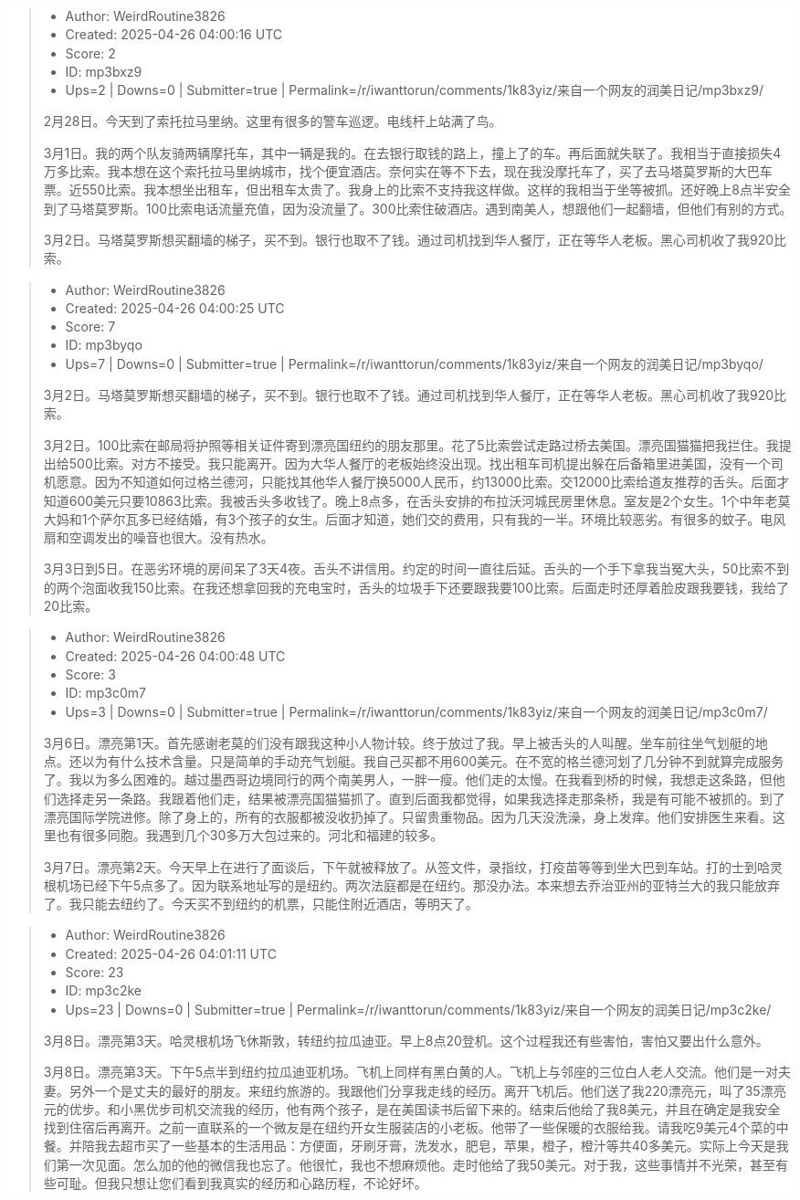 > - Author: WeirdRoutine3826
> - Created: 2025-04-26 04:00:16 UTC
> - Score: 2
> - ID: mp3bxz9
> - Ups=2 | Downs=0 | Submitter=true | Permalink=/r/iwanttorun/comments/1k83yiz/来自一个网友的润美日记/mp3bxz9/
>
> 2月28日。今天到了索托拉马里纳。这里有很多的警车巡逻。电线杆上站满了鸟。
> 
> 3月1日。我的两个队友骑两辆摩托车，其中一辆是我的。在去银行取钱的路上，撞上了的车。再后面就失联了。我相当于直接损失4万多比索。我本想在这个索托拉马里纳城市，找个便宜酒店。奈何实在等不下去，现在我没摩托车了，买了去马塔莫罗斯的大巴车票。近550比索。我本想坐出租车，但出租车太贵了。我身上的比索不支持我这样做。这样的我相当于坐等被抓。还好晚上8点半安全到了马塔莫罗斯。100比索电话流量充值，因为没流量了。300比索住破酒店。遇到南美人，想跟他们一起翻墙，但他们有别的方式。
> 
> 3月2日。马塔莫罗斯想买翻墙的梯子，买不到。银行也取不了钱。通过司机找到华人餐厅，正在等华人老板。黑心司机收了我920比索。

> - Author: WeirdRoutine3826
> - Created: 2025-04-26 04:00:25 UTC
> - Score: 7
> - ID: mp3byqo
> - Ups=7 | Downs=0 | Submitter=true | Permalink=/r/iwanttorun/comments/1k83yiz/来自一个网友的润美日记/mp3byqo/
>
> 3月2日。马塔莫罗斯想买翻墙的梯子，买不到。银行也取不了钱。通过司机找到华人餐厅，正在等华人老板。黑心司机收了我920比索。
> 
> 3月2日。100比索在邮局将护照等相关证件寄到漂亮国纽约的朋友那里。花了5比索尝试走路过桥去美国。漂亮国猫猫把我拦住。我提出给500比索。对方不接受。我只能离开。因为大华人餐厅的老板始终没出现。找出租车司机提出躲在后备箱里进美国，没有一个司机愿意。因为不知道如何过格兰德河，只能找其他华人餐厅换5000人民币，约13000比索。交12000比索给道友推荐的舌头。后面才知道600美元只要10863比索。我被舌头多收钱了。晚上8点多，在舌头安排的布拉沃河城民房里休息。室友是2个女生。1个中年老莫大妈和1个萨尔瓦多已经结婚，有3个孩子的女生。后面才知道，她们交的费用，只有我的一半。环境比较恶劣。有很多的蚊子。电风扇和空调发出的噪音也很大。没有热水。
> 
> 3月3日到5日。在恶劣环境的房间呆了3天4夜。舌头不讲信用。约定的时间一直往后延。舌头的一个手下拿我当冤大头，50比索不到的两个泡面收我150比索。在我还想拿回我的充电宝时，舌头的垃圾手下还要跟我要100比索。后面走时还厚着脸皮跟我要钱，我给了20比索。

> - Author: WeirdRoutine3826
> - Created: 2025-04-26 04:00:48 UTC
> - Score: 3
> - ID: mp3c0m7
> - Ups=3 | Downs=0 | Submitter=true | Permalink=/r/iwanttorun/comments/1k83yiz/来自一个网友的润美日记/mp3c0m7/
>
> 3月6日。漂亮第1天。首先感谢老莫的们没有跟我这种小人物计较。终于放过了我。早上被舌头的人叫醒。坐车前往坐气划艇的地点。还以为有什么技术含量。只是简单的手动充气划艇。我自己买都不用600美元。在不宽的格兰德河划了几分钟不到就算完成服务了。我以为多么困难的。越过墨西哥边境同行的两个南美男人，一胖一瘦。他们走的太慢。在我看到桥的时候，我想走这条路，但他们选择走另一条路。我跟着他们走，结果被漂亮国猫猫抓了。直到后面我都觉得，如果我选择走那条桥，我是有可能不被抓的。到了漂亮国际学院进修。除了身上的，所有的衣服都被没收扔掉了。只留贵重物品。因为几天没洗澡，身上发痒。他们安排医生来看。这里也有很多同胞。我遇到几个30多万大包过来的。河北和福建的较多。
> 
> 3月7日。漂亮第2天。今天早上在进行了面谈后，下午就被释放了。从签文件，录指纹，打疫苗等等到坐大巴到车站。打的士到哈灵根机场已经下午5点多了。因为联系地址写的是纽约。两次法庭都是在纽约。那没办法。本来想去乔治亚州的亚特兰大的我只能放弃了。我只能去纽约了。今天买不到纽约的机票，只能住附近酒店，等明天了。

> - Author: WeirdRoutine3826
> - Created: 2025-04-26 04:01:11 UTC
> - Score: 23
> - ID: mp3c2ke
> - Ups=23 | Downs=0 | Submitter=true | Permalink=/r/iwanttorun/comments/1k83yiz/来自一个网友的润美日记/mp3c2ke/
>
> 3月8日。漂亮第3天。哈灵根机场飞休斯敦，转纽约拉瓜迪亚。早上8点20登机。这个过程我还有些害怕，害怕又要出什么意外。
> 
> 3月8日。漂亮第3天。下午5点半到纽约拉瓜迪亚机场。飞机上同样有黑白黄的人。飞机上与邻座的三位白人老人交流。他们是一对夫妻。另外一个是丈夫的最好的朋友。来纽约旅游的。我跟他们分享我走线的经历。离开飞机后。他们送了我220漂亮元，叫了35漂亮元的优步。和小黑优步司机交流我的经历，他有两个孩子，是在美国读书后留下来的。结束后他给了我8美元，并且在确定是我安全找到住宿后再离开。之前一直联系的一个微友是在纽约开女生服装店的小老板。他带了一些保暖的衣服给我。请我吃9美元4个菜的中餐。并陪我去超市买了一些基本的生活用品：方便面，牙刷牙膏，洗发水，肥皂，苹果，橙子，橙汁等共40多美元。实际上今天是我们第一次见面。怎么加的他的微信我也忘了。他很忙，我也不想麻烦他。走时他给了我50美元。对于我，这些事情并不光荣，甚至有些可耻。但我只想让您们看到我真实的经历和心路历程，不论好坏。
